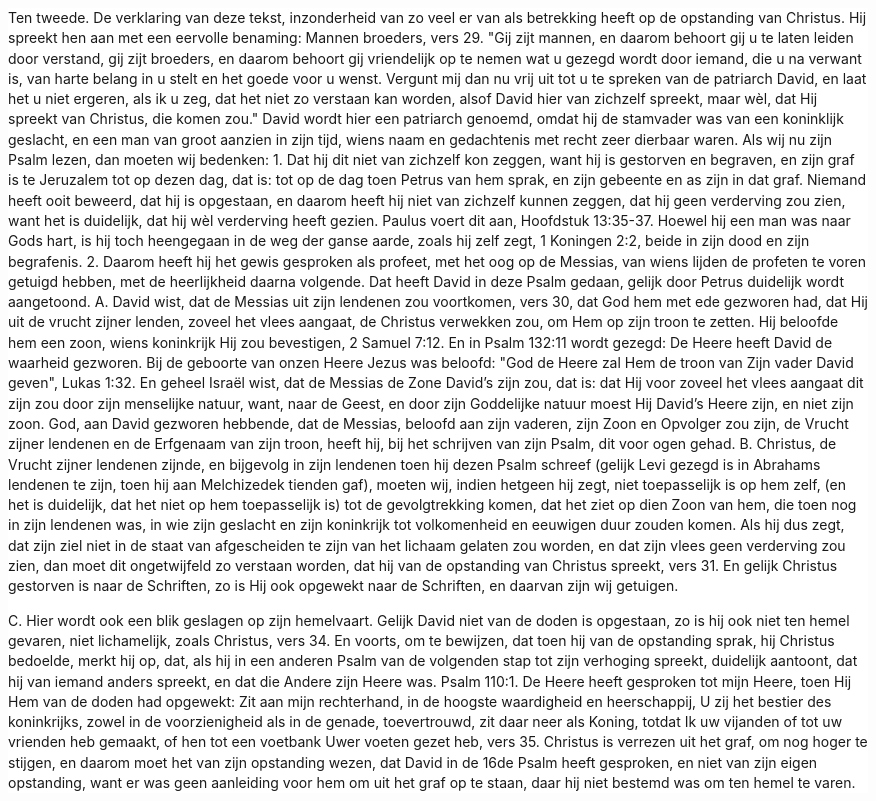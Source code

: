 Ten tweede. De verklaring van deze tekst, inzonderheid van zo veel er van als betrekking heeft op de opstanding van Christus. Hij spreekt hen aan met een eervolle benaming: Mannen broeders, vers 29. "Gij zijt mannen, en daarom behoort gij u te laten leiden door verstand, gij zijt broeders, en daarom behoort gij vriendelijk op te nemen wat u gezegd wordt door iemand, die u na verwant is, van harte belang in u stelt en het goede voor u wenst. Vergunt mij dan nu vrij uit tot u te spreken van de patriarch David, en laat het u niet ergeren, als ik u zeg, dat het niet zo verstaan kan worden, alsof David hier van zichzelf spreekt, maar wèl, dat Hij spreekt van Christus, die komen zou." David wordt hier een patriarch genoemd, omdat hij de stamvader was van een koninklijk geslacht, en een man van groot aanzien in zijn tijd, wiens naam en gedachtenis met recht zeer dierbaar waren. 
Als wij nu zijn Psalm lezen, dan moeten wij bedenken: 
1\. Dat hij dit niet van zichzelf kon zeggen, want hij is gestorven en begraven, en zijn graf is te Jeruzalem tot op dezen dag, dat is: tot op de dag toen Petrus van hem sprak, en zijn gebeente en as zijn in dat graf. Niemand heeft ooit beweerd, dat hij is opgestaan, en daarom heeft hij niet van zichzelf kunnen zeggen, dat hij geen verderving zou zien, want het is duidelijk, dat hij wèl verderving heeft gezien. Paulus voert dit aan, Hoofdstuk 13:35-37. Hoewel hij een man was naar Gods hart, is hij toch heengegaan in de weg der ganse aarde, zoals hij zelf zegt, 1 Koningen 2:2, beide in zijn dood en zijn begrafenis. 
2\. Daarom heeft hij het gewis gesproken als profeet, met het oog op de Messias, van wiens lijden de profeten te voren getuigd hebben, met de heerlijkheid daarna volgende. Dat heeft David in deze Psalm  gedaan, gelijk door Petrus duidelijk wordt aangetoond.
A. David wist, dat de Messias uit zijn lendenen zou voortkomen, vers 30, dat God hem met ede gezworen had, dat Hij uit de vrucht zijner lenden, zoveel het vlees aangaat, de Christus verwekken zou, om Hem op zijn troon te zetten. Hij beloofde hem een zoon, wiens koninkrijk Hij zou bevestigen, 2 Samuel 7:12. En in Psalm  132:11 wordt gezegd: De Heere heeft David de waarheid gezworen. Bij de geboorte van onzen Heere Jezus was beloofd: "God de Heere zal Hem de troon van Zijn vader David geven", Lukas 1:32. En geheel Israël wist, dat de Messias de Zone David’s zijn zou, dat is: dat Hij voor zoveel het vlees aangaat dit zijn zou door zijn menselijke natuur, want, naar de Geest, en door zijn Goddelijke natuur moest Hij David’s Heere zijn, en niet zijn zoon. God, aan David gezworen hebbende, dat de Messias, beloofd aan zijn vaderen, zijn Zoon en Opvolger zou zijn, de Vrucht zijner lendenen en de Erfgenaam van zijn troon, heeft hij, bij het schrijven van zijn Psalm, dit voor ogen gehad.
B. Christus, de Vrucht zijner lendenen zijnde, en bijgevolg in zijn lendenen toen hij dezen Psalm  schreef (gelijk Levi gezegd is in Abrahams lendenen te zijn, toen hij aan Melchizedek tienden gaf), moeten wij, indien hetgeen hij zegt, niet toepasselijk is op hem zelf, (en het is duidelijk, dat het niet op hem toepasselijk is) tot de gevolgtrekking komen, dat het ziet op dien Zoon van hem, die toen nog in zijn lendenen was, in wie zijn geslacht en zijn koninkrijk tot volkomenheid en eeuwigen duur zouden komen. Als hij dus zegt, dat zijn ziel niet in de staat van afgescheiden te zijn van het lichaam gelaten zou worden, en dat zijn vlees geen verderving zou zien, dan moet dit ongetwijfeld zo verstaan worden, dat hij van de opstanding van Christus spreekt, vers 31. En gelijk Christus gestorven is naar de Schriften, zo is Hij ook opgewekt naar de Schriften, en daarvan zijn wij getuigen.

C. Hier wordt ook een blik geslagen op zijn hemelvaart. Gelijk David niet van de doden is opgestaan, zo is hij ook niet ten hemel gevaren, niet lichamelijk, zoals Christus, vers 34. En voorts, om te bewijzen, dat toen hij van de opstanding sprak, hij Christus bedoelde, merkt hij op, dat, als hij in een anderen Psalm  van de volgenden stap tot zijn verhoging spreekt, duidelijk aantoont, dat hij van iemand anders spreekt, en dat die Andere zijn Heere was. Psalm  110:1. De Heere heeft gesproken tot mijn Heere, toen Hij Hem van de doden had opgewekt: Zit aan mijn rechterhand, in de hoogste waardigheid en heerschappij, U zij het bestier des koninkrijks, zowel in de voorzienigheid als in de genade, toevertrouwd, zit daar neer als Koning, totdat Ik uw vijanden of tot uw vrienden heb gemaakt, of hen tot een voetbank Uwer voeten gezet heb, vers 35. Christus is verrezen uit het graf, om nog hoger te stijgen, en daarom moet het van zijn opstanding wezen, dat David in de 16de Psalm  heeft gesproken, en niet van zijn eigen opstanding, want er was geen aanleiding voor hem om uit het graf op te staan, daar hij niet bestemd was om ten hemel te varen.

